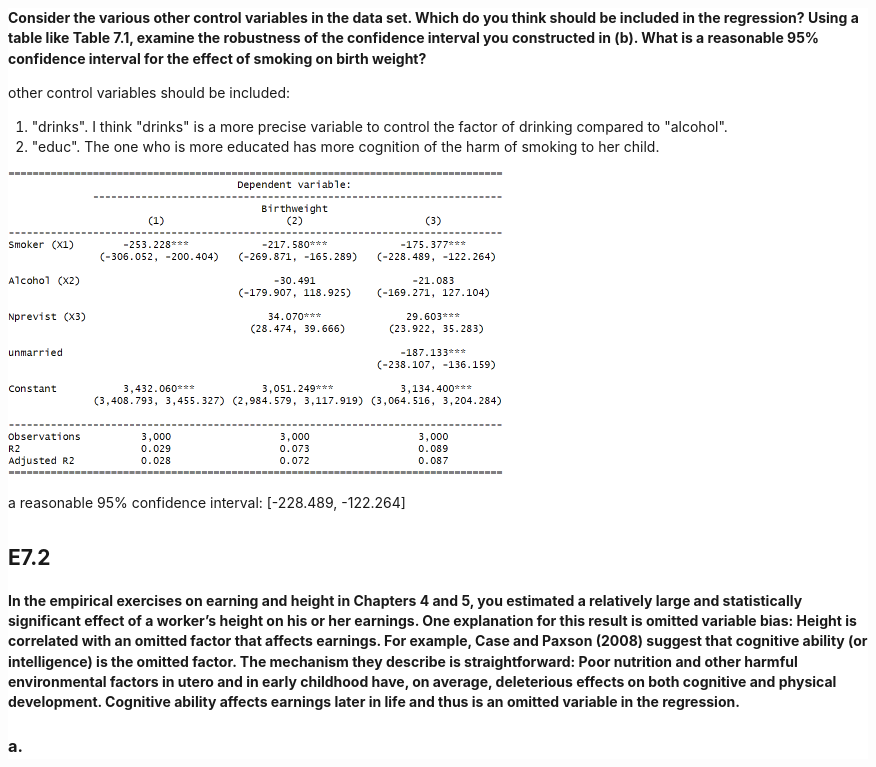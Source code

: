 **Consider the various other control variables in the data set. Which do you  think should be included in the regression? Using a table like Table 7.1, examine the robustness of the confidence interval you constructed in (b). What is a reasonable 95% confidence interval for the effect of smoking on birth weight?**

other control variables should be included:

1. "drinks". I think "drinks" is a more precise variable to control the factor of drinking compared to "alcohol".
2.  "educ". The one who is more educated has more cognition of the harm of smoking to her child.

<img src="image/E7.1f.png" style="zoom:50%;" />

a reasonable 95% confidence interval: [-228.489, -122.264]

## E7.2

**In the empirical exercises on earning and height in Chapters 4 and 5, you  estimated a relatively large and statistically significant effect of a worker’s  height on his or her earnings. One explanation for this result is omitted variable bias: Height is correlated with an omitted factor that affects earnings.  For example, Case and Paxson (2008) suggest that cognitive ability (or intelligence) is the omitted factor. The mechanism they describe is straightforward:  Poor nutrition and other harmful environmental factors in utero and in early  childhood have, on average, deleterious effects on both cognitive and physical development. Cognitive ability affects earnings later in life and thus is an  omitted variable in the regression.**

### a.
